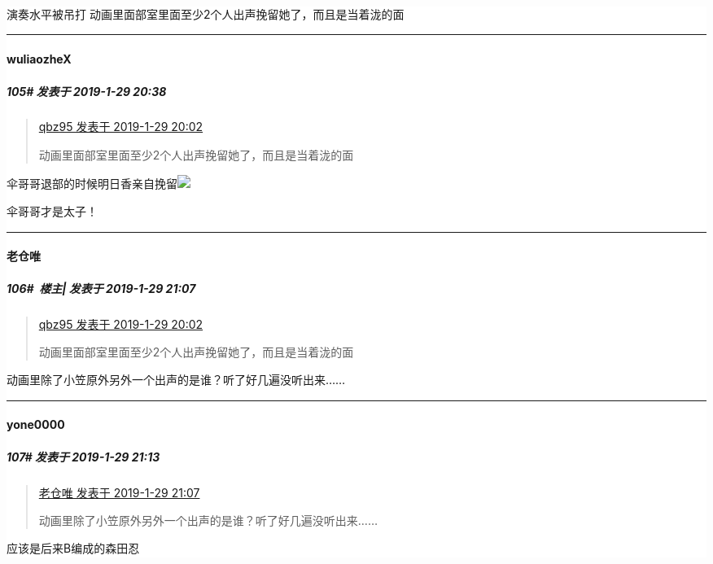 演奏水平被吊打</blockquote>
动画里面部室里面至少2个人出声挽留她了，而且是当着泷的面







-----

####  wuliaozheX  
##### 105#       发表于 2019-1-29 20:38



<blockquote><a href="httphttps://bbs.saraba1st.com/2b/forum.php?mod=redirect&amp;goto=findpost&amp;pid=42428594&amp;ptid=1806922" target="_blank">qbz95 发表于 2019-1-29 20:02</a>

动画里面部室里面至少2个人出声挽留她了，而且是当着泷的面</blockquote>
伞哥哥退部的时候明日香亲自挽留<img src="https://static.saraba1st.com/image/smiley/face2017/065.png" referrerpolicy="no-referrer">

伞哥哥才是太子！







-----

####  老仓唯  
##### 106#         楼主| 发表于 2019-1-29 21:07



<blockquote><a href="httphttps://bbs.saraba1st.com/2b/forum.php?mod=redirect&amp;goto=findpost&amp;pid=42428594&amp;ptid=1806922" target="_blank">qbz95 发表于 2019-1-29 20:02</a>

动画里面部室里面至少2个人出声挽留她了，而且是当着泷的面</blockquote>
动画里除了小笠原外另外一个出声的是谁？听了好几遍没听出来……







-----

####  yone0000  
##### 107#       发表于 2019-1-29 21:13



<blockquote><a href="httphttps://bbs.saraba1st.com/2b/forum.php?mod=redirect&amp;goto=findpost&amp;pid=42429133&amp;ptid=1806922" target="_blank">老仓唯 发表于 2019-1-29 21:07</a>

动画里除了小笠原外另外一个出声的是谁？听了好几遍没听出来……</blockquote>
应该是后来B编成的森田忍





